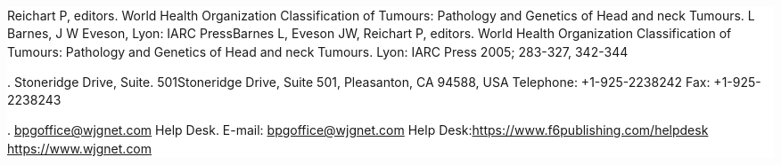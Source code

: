 Reichart P, editors. World Health Organization Classification of Tumours: Pathology and Genetics of Head and neck Tumours. L Barnes, J W Eveson, Lyon: IARC PressBarnes L, Eveson JW, Reichart P, editors. World Health Organization Classification of Tumours: Pathology and Genetics of Head and neck Tumours. Lyon: IARC Press 2005; 283-327, 342-344

. Stoneridge Drive, Suite. 501Stoneridge Drive, Suite 501, Pleasanton, CA 94588, USA Telephone: +1-925-2238242 Fax: +1-925-2238243

. bpgoffice@wjgnet.com Help Desk. E-mail: bpgoffice@wjgnet.com Help Desk:https://www.f6publishing.com/helpdesk https://www.wjgnet.com